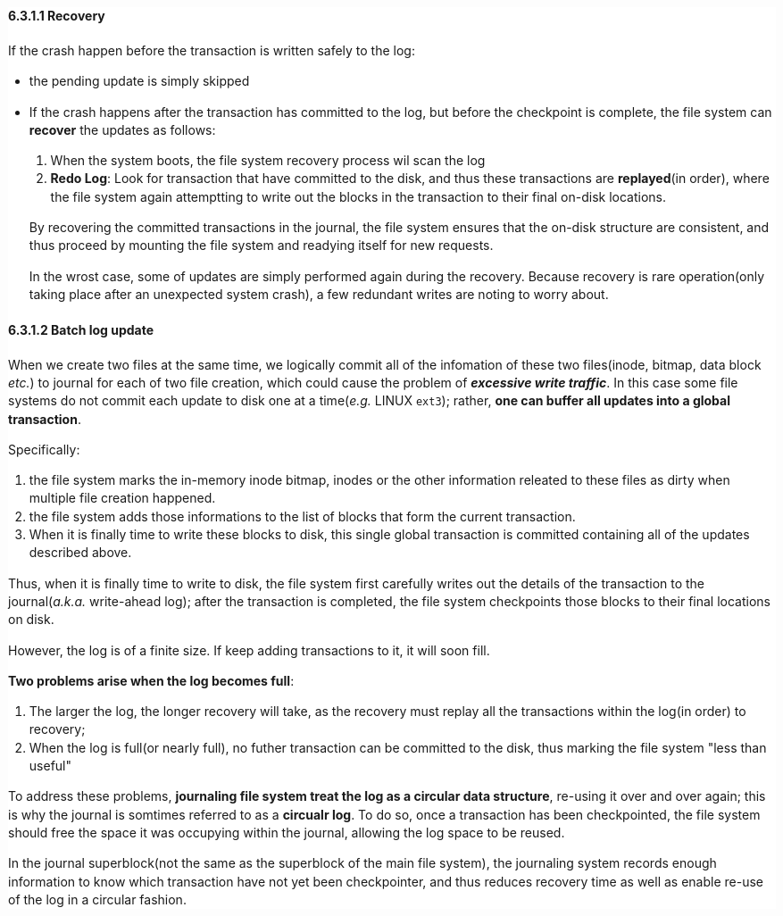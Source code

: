 #### 6.3.1.1 Recovery

If the crash happen before the transaction is written safely to the log:

+ the pending update is simply skipped

+ If the crash happens after the transaction has committed to the log, but before the checkpoint is complete, the file system can **recover** the updates as follows:

  1. When the system boots, the file system recovery process wil scan the log
  2. **Redo Log**: Look for transaction that have committed to the disk, and thus these transactions are **replayed**(in order), where the file system again attemptting to write out the blocks in the transaction to their final on-disk locations.

  By recovering the committed transactions in the journal, the file system ensures that the on-disk structure are consistent, and thus proceed by mounting the file system and readying itself  for new requests.

  In the wrost case, some of updates are simply performed again during the recovery. Because recovery is rare operation(only taking place after an unexpected system crash), a  few redundant writes are noting to worry about.

#### 6.3.1.2 Batch log update

When we create two files at the same time, we logically commit all of the infomation of these two files(inode, bitmap, data block *etc.*) to journal for each of two file creation, which could cause the problem of ***excessive write traffic***. In this case  some file systems do not commit each update to disk one at a time(*e.g.* LINUX `ext3`); rather, **one can buffer all updates into a global transaction**. 

Specifically:

1. the file system marks the in-memory inode bitmap, inodes or the other information releated to these files as dirty when multiple file creation happened.
2. the file system adds those informations to the list of blocks that form the current transaction.
3. When it is finally time to write these blocks to disk, this single global transaction is committed containing all of the updates described above.

Thus, when it is finally time to write to disk, the file system first carefully writes out the details of the transaction to the journal(*a.k.a.* write-ahead log); after the transaction is completed, the file system checkpoints those blocks to their final locations on disk.

However, the log is of a finite size. If keep adding transactions to it, it will soon fill.

**Two problems arise when the log becomes full**:

1. The larger the log, the longer recovery will take, as the recovery must replay all the transactions within the log(in order) to recovery;
2. When the log is full(or nearly full), no futher transaction can be committed to the disk, thus marking the file system "less than useful"

To address these problems, **journaling file system treat the log as a circular data structure**, re-using it over and over again; this is why the journal is somtimes referred to as a **circualr log**. To do so, once a transaction has been checkpointed, the file system should free the space it was occupying within the journal, allowing the log space to be reused.

In the journal superblock(not the same as the superblock of the main file system), the journaling system records enough information to know which transaction have not yet been checkpointer, and thus reduces recovery time as well as enable re-use of the log in a circular fashion.

